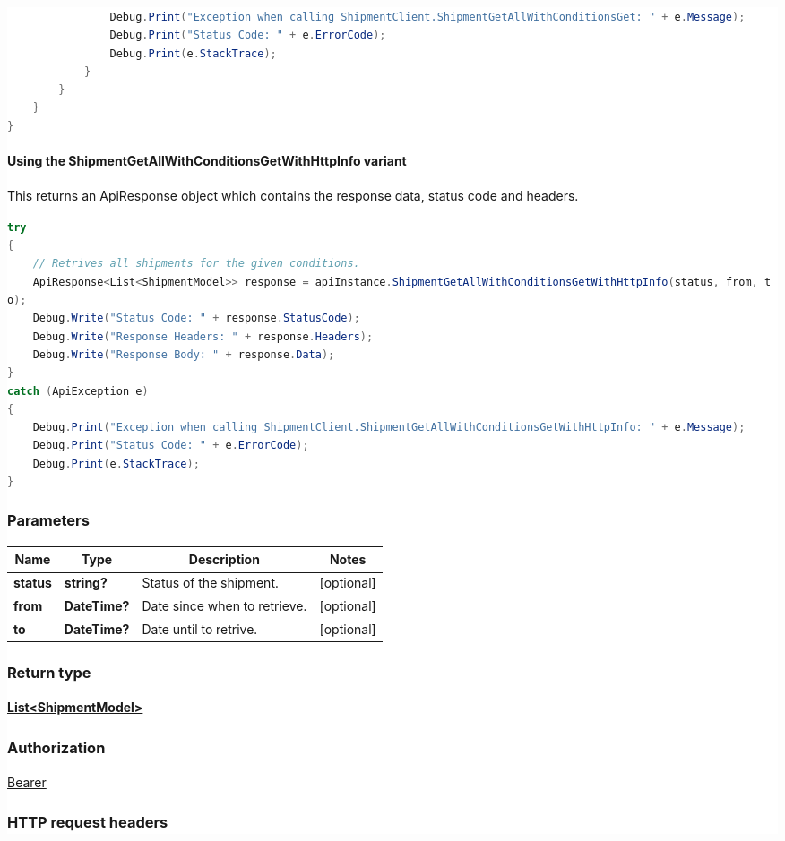 ```csharp
                Debug.Print("Exception when calling ShipmentClient.ShipmentGetAllWithConditionsGet: " + e.Message);
                Debug.Print("Status Code: " + e.ErrorCode);
                Debug.Print(e.StackTrace);
            }
        }
    }
}
```

#### Using the ShipmentGetAllWithConditionsGetWithHttpInfo variant
This returns an ApiResponse object which contains the response data, status code and headers.

```csharp
try
{
    // Retrives all shipments for the given conditions.
    ApiResponse<List<ShipmentModel>> response = apiInstance.ShipmentGetAllWithConditionsGetWithHttpInfo(status, from, to);
    Debug.Write("Status Code: " + response.StatusCode);
    Debug.Write("Response Headers: " + response.Headers);
    Debug.Write("Response Body: " + response.Data);
}
catch (ApiException e)
{
    Debug.Print("Exception when calling ShipmentClient.ShipmentGetAllWithConditionsGetWithHttpInfo: " + e.Message);
    Debug.Print("Status Code: " + e.ErrorCode);
    Debug.Print(e.StackTrace);
}
```

### Parameters

| Name | Type | Description | Notes |
|------|------|-------------|-------|
| **status** | **string?** | Status of the shipment. | [optional]  |
| **from** | **DateTime?** | Date since when to retrieve. | [optional]  |
| **to** | **DateTime?** | Date until to retrive. | [optional]  |

### Return type

[**List&lt;ShipmentModel&gt;**](ShipmentModel.md)

### Authorization

[Bearer](../README.md#Bearer)

### HTTP request headers
